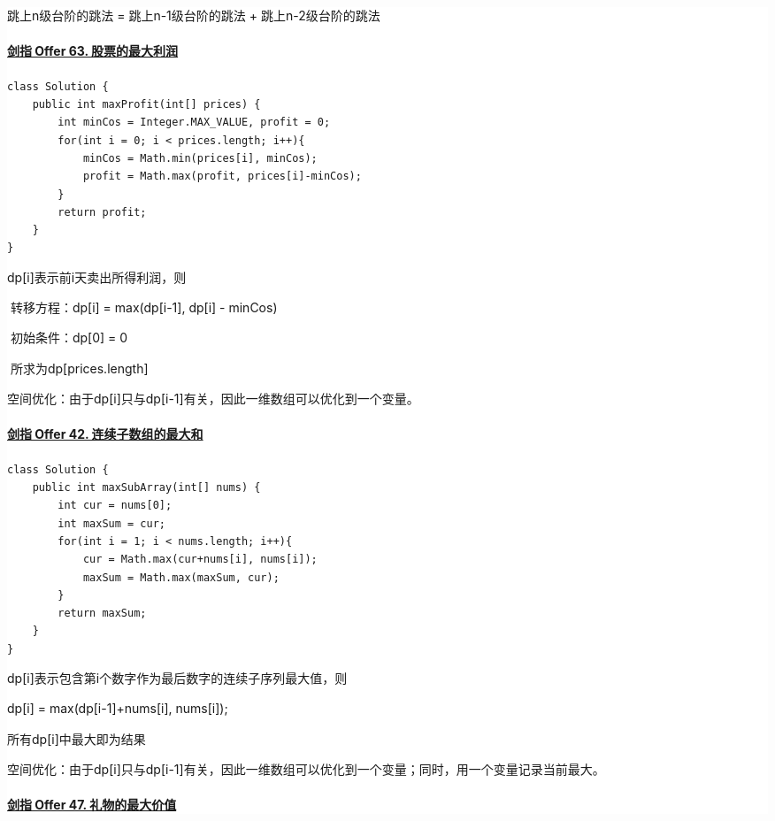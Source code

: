 跳上n级台阶的跳法 = 跳上n-1级台阶的跳法 + 跳上n-2级台阶的跳法



#### [剑指 Offer 63. 股票的最大利润](https://leetcode-cn.com/problems/gu-piao-de-zui-da-li-run-lcof/)

```
class Solution {
    public int maxProfit(int[] prices) {
        int minCos = Integer.MAX_VALUE, profit = 0;
        for(int i = 0; i < prices.length; i++){
            minCos = Math.min(prices[i], minCos);
            profit = Math.max(profit, prices[i]-minCos);
        }
        return profit;
    }
}
```

dp[i]表示前i天卖出所得利润，则

​	转移方程：dp[i] = max(dp[i-1], dp[i] - minCos)

​	初始条件：dp[0] = 0

​	所求为dp[prices.length]

空间优化：由于dp[i]只与dp[i-1]有关，因此一维数组可以优化到一个变量。



#### [剑指 Offer 42. 连续子数组的最大和](https://leetcode-cn.com/problems/lian-xu-zi-shu-zu-de-zui-da-he-lcof/)

```
class Solution {
    public int maxSubArray(int[] nums) {
        int cur = nums[0];
        int maxSum = cur;
        for(int i = 1; i < nums.length; i++){
            cur = Math.max(cur+nums[i], nums[i]);
            maxSum = Math.max(maxSum, cur);
        }
        return maxSum;
    }
}
```

dp[i]表示包含第i个数字作为最后数字的连续子序列最大值，则

dp[i] = max(dp[i-1]+nums[i], nums[i]);

所有dp[i]中最大即为结果

空间优化：由于dp[i]只与dp[i-1]有关，因此一维数组可以优化到一个变量；同时，用一个变量记录当前最大。



#### [剑指 Offer 47. 礼物的最大价值](https://leetcode-cn.com/problems/li-wu-de-zui-da-jie-zhi-lcof/)
